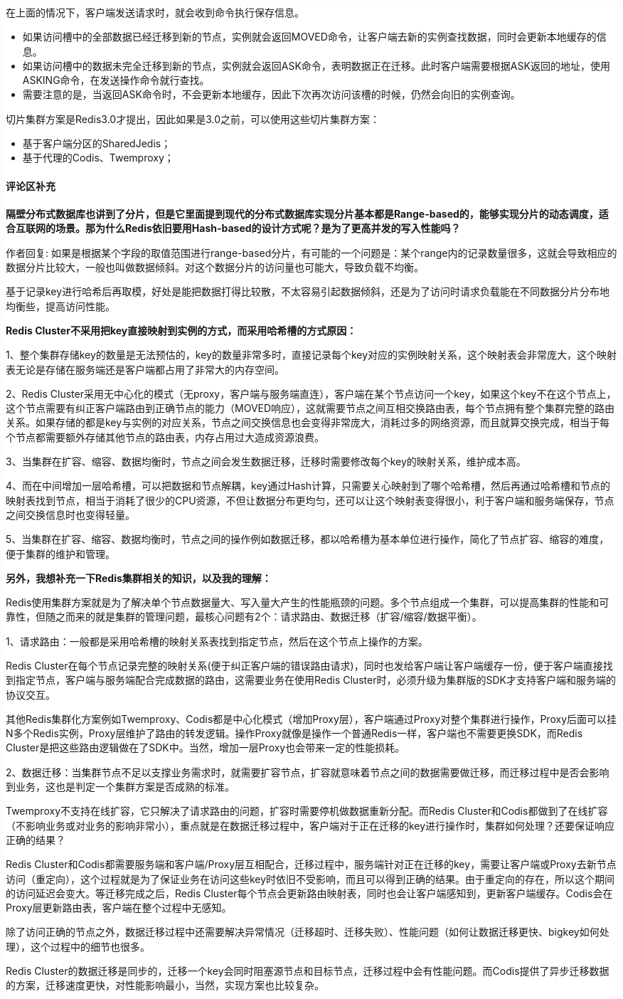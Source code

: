 在上面的情况下，客户端发送请求时，就会收到命令执行保存信息。

+ 如果访问槽中的全部数据已经迁移到新的节点，实例就会返回MOVED命令，让客户端去新的实例查找数据，同时会更新本地缓存的信息。
+ 如果访问槽中的数据未完全迁移到新的节点，实例就会返回ASK命令，表明数据正在迁移。此时客户端需要根据ASK返回的地址，使用ASKING命令，在发送操作命令就行查找。
+ 需要注意的是，当返回ASK命令时，不会更新本地缓存，因此下次再次访问该槽的时候，仍然会向旧的实例查询。

切片集群方案是Redis3.0才提出，因此如果是3.0之前，可以使用这些切片集群方案：

+ 基于客户端分区的SharedJedis；
+ 基于代理的Codis、Twemproxy；

#### 评论区补充

**隔壁分布式数据库也讲到了分片，但是它里面提到现代的分布式数据库实现分片基本都是Range-based的，能够实现分片的动态调度，适合互联网的场景。那为什么Redis依旧要用Hash-based的设计方式呢？是为了更高并发的写入性能吗？**

作者回复: 如果是根据某个字段的取值范围进行range-based分片，有可能的一个问题是：某个range内的记录数量很多，这就会导致相应的数据分片比较大，一般也叫做数据倾斜。对这个数据分片的访问量也可能大，导致负载不均衡。

基于记录key进行哈希后再取模，好处是能把数据打得比较散，不太容易引起数据倾斜，还是为了访问时请求负载能在不同数据分片分布地均衡些，提高访问性能。

**Redis Cluster不采用把key直接映射到实例的方式，而采用哈希槽的方式原因：**

1、整个集群存储key的数量是无法预估的，key的数量非常多时，直接记录每个key对应的实例映射关系，这个映射表会非常庞大，这个映射表无论是存储在服务端还是客户端都占用了非常大的内存空间。

2、Redis Cluster采用无中心化的模式（无proxy，客户端与服务端直连），客户端在某个节点访问一个key，如果这个key不在这个节点上，这个节点需要有纠正客户端路由到正确节点的能力（MOVED响应），这就需要节点之间互相交换路由表，每个节点拥有整个集群完整的路由关系。如果存储的都是key与实例的对应关系，节点之间交换信息也会变得非常庞大，消耗过多的网络资源，而且就算交换完成，相当于每个节点都需要额外存储其他节点的路由表，内存占用过大造成资源浪费。

3、当集群在扩容、缩容、数据均衡时，节点之间会发生数据迁移，迁移时需要修改每个key的映射关系，维护成本高。

4、而在中间增加一层哈希槽，可以把数据和节点解耦，key通过Hash计算，只需要关心映射到了哪个哈希槽，然后再通过哈希槽和节点的映射表找到节点，相当于消耗了很少的CPU资源，不但让数据分布更均匀，还可以让这个映射表变得很小，利于客户端和服务端保存，节点之间交换信息时也变得轻量。

5、当集群在扩容、缩容、数据均衡时，节点之间的操作例如数据迁移，都以哈希槽为基本单位进行操作，简化了节点扩容、缩容的难度，便于集群的维护和管理。

**另外，我想补充一下Redis集群相关的知识，以及我的理解：**

Redis使用集群方案就是为了解决单个节点数据量大、写入量大产生的性能瓶颈的问题。多个节点组成一个集群，可以提高集群的性能和可靠性，但随之而来的就是集群的管理问题，最核心问题有2个：请求路由、数据迁移（扩容/缩容/数据平衡）。

1、请求路由：一般都是采用哈希槽的映射关系表找到指定节点，然后在这个节点上操作的方案。

Redis Cluster在每个节点记录完整的映射关系(便于纠正客户端的错误路由请求)，同时也发给客户端让客户端缓存一份，便于客户端直接找到指定节点，客户端与服务端配合完成数据的路由，这需要业务在使用Redis Cluster时，必须升级为集群版的SDK才支持客户端和服务端的协议交互。

其他Redis集群化方案例如Twemproxy、Codis都是中心化模式（增加Proxy层），客户端通过Proxy对整个集群进行操作，Proxy后面可以挂N多个Redis实例，Proxy层维护了路由的转发逻辑。操作Proxy就像是操作一个普通Redis一样，客户端也不需要更换SDK，而Redis Cluster是把这些路由逻辑做在了SDK中。当然，增加一层Proxy也会带来一定的性能损耗。

2、数据迁移：当集群节点不足以支撑业务需求时，就需要扩容节点，扩容就意味着节点之间的数据需要做迁移，而迁移过程中是否会影响到业务，这也是判定一个集群方案是否成熟的标准。

Twemproxy不支持在线扩容，它只解决了请求路由的问题，扩容时需要停机做数据重新分配。而Redis Cluster和Codis都做到了在线扩容（不影响业务或对业务的影响非常小），重点就是在数据迁移过程中，客户端对于正在迁移的key进行操作时，集群如何处理？还要保证响应正确的结果？

Redis Cluster和Codis都需要服务端和客户端/Proxy层互相配合，迁移过程中，服务端针对正在迁移的key，需要让客户端或Proxy去新节点访问（重定向），这个过程就是为了保证业务在访问这些key时依旧不受影响，而且可以得到正确的结果。由于重定向的存在，所以这个期间的访问延迟会变大。等迁移完成之后，Redis Cluster每个节点会更新路由映射表，同时也会让客户端感知到，更新客户端缓存。Codis会在Proxy层更新路由表，客户端在整个过程中无感知。

除了访问正确的节点之外，数据迁移过程中还需要解决异常情况（迁移超时、迁移失败）、性能问题（如何让数据迁移更快、bigkey如何处理），这个过程中的细节也很多。

Redis Cluster的数据迁移是同步的，迁移一个key会同时阻塞源节点和目标节点，迁移过程中会有性能问题。而Codis提供了异步迁移数据的方案，迁移速度更快，对性能影响最小，当然，实现方案也比较复杂。
